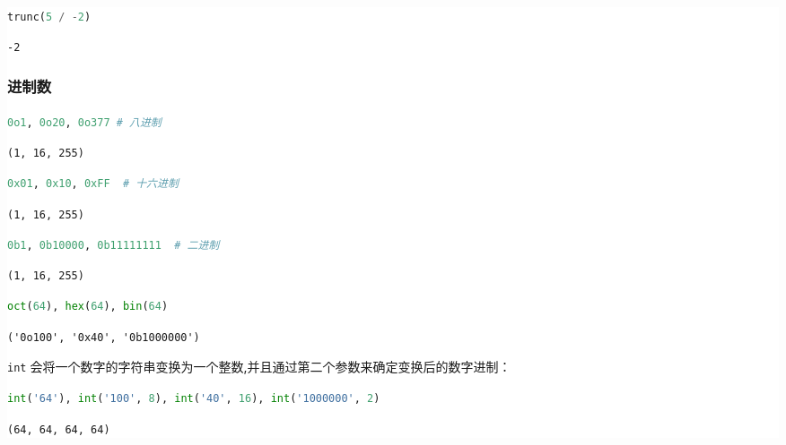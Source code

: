 


```python
trunc(5 / -2)
```




    -2



### 进制数


```python
0o1, 0o20, 0o377 # 八进制
```




    (1, 16, 255)




```python
0x01, 0x10, 0xFF  # 十六进制
```




    (1, 16, 255)




```python
0b1, 0b10000, 0b11111111  # 二进制
```




    (1, 16, 255)




```python
oct(64), hex(64), bin(64)
```




    ('0o100', '0x40', '0b1000000')



`int` 会将一个数字的字符串变换为一个整数,并且通过第二个参数来确定变换后的数字进制：


```python
int('64'), int('100', 8), int('40', 16), int('1000000', 2)
```




    (64, 64, 64, 64)
